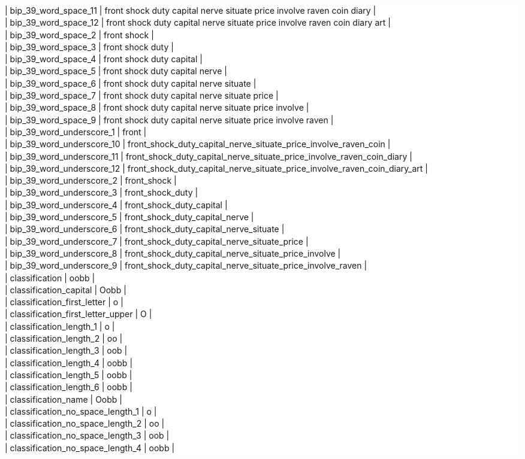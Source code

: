 | bip_39_word_space_11 | front shock duty capital nerve situate price involve raven coin diary |  
| bip_39_word_space_12 | front shock duty capital nerve situate price involve raven coin diary art |  
| bip_39_word_space_2 | front shock |  
| bip_39_word_space_3 | front shock duty |  
| bip_39_word_space_4 | front shock duty capital |  
| bip_39_word_space_5 | front shock duty capital nerve |  
| bip_39_word_space_6 | front shock duty capital nerve situate |  
| bip_39_word_space_7 | front shock duty capital nerve situate price |  
| bip_39_word_space_8 | front shock duty capital nerve situate price involve |  
| bip_39_word_space_9 | front shock duty capital nerve situate price involve raven |  
| bip_39_word_underscore_1 | front |  
| bip_39_word_underscore_10 | front_shock_duty_capital_nerve_situate_price_involve_raven_coin |  
| bip_39_word_underscore_11 | front_shock_duty_capital_nerve_situate_price_involve_raven_coin_diary |  
| bip_39_word_underscore_12 | front_shock_duty_capital_nerve_situate_price_involve_raven_coin_diary_art |  
| bip_39_word_underscore_2 | front_shock |  
| bip_39_word_underscore_3 | front_shock_duty |  
| bip_39_word_underscore_4 | front_shock_duty_capital |  
| bip_39_word_underscore_5 | front_shock_duty_capital_nerve |  
| bip_39_word_underscore_6 | front_shock_duty_capital_nerve_situate |  
| bip_39_word_underscore_7 | front_shock_duty_capital_nerve_situate_price |  
| bip_39_word_underscore_8 | front_shock_duty_capital_nerve_situate_price_involve |  
| bip_39_word_underscore_9 | front_shock_duty_capital_nerve_situate_price_involve_raven |  
| classification | oobb |  
| classification_capital | Oobb |  
| classification_first_letter | o |  
| classification_first_letter_upper | O |  
| classification_length_1 | o |  
| classification_length_2 | oo |  
| classification_length_3 | oob |  
| classification_length_4 | oobb |  
| classification_length_5 | oobb |  
| classification_length_6 | oobb |  
| classification_name | Oobb |  
| classification_no_space_length_1 | o |  
| classification_no_space_length_2 | oo |  
| classification_no_space_length_3 | oob |  
| classification_no_space_length_4 | oobb |  